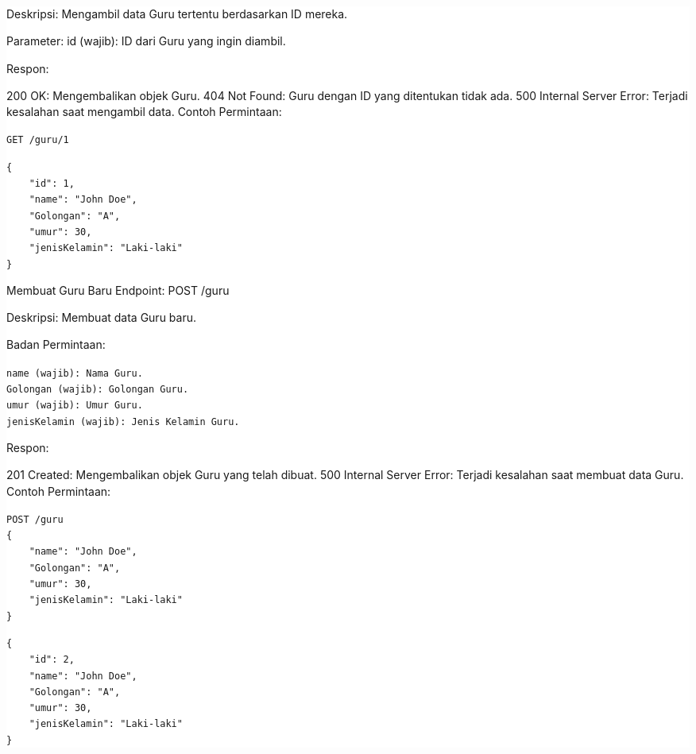 Deskripsi: Mengambil data Guru tertentu berdasarkan ID mereka.

Parameter: id (wajib): ID dari Guru yang ingin diambil.

Respon:

200 OK: Mengembalikan objek Guru.
404 Not Found: Guru dengan ID yang ditentukan tidak ada.
500 Internal Server Error: Terjadi kesalahan saat mengambil data.
Contoh Permintaan:

```
GET /guru/1
```
```
{
    "id": 1,
    "name": "John Doe",
    "Golongan": "A",
    "umur": 30,
    "jenisKelamin": "Laki-laki"
}
```

Membuat Guru Baru
Endpoint: POST /guru

Deskripsi: Membuat data Guru baru.

Badan Permintaan:
```
name (wajib): Nama Guru.
Golongan (wajib): Golongan Guru.
umur (wajib): Umur Guru.
jenisKelamin (wajib): Jenis Kelamin Guru.
```
Respon:

201 Created: Mengembalikan objek Guru yang telah dibuat.
500 Internal Server Error: Terjadi kesalahan saat membuat data Guru.
Contoh Permintaan:

```
POST /guru
{
    "name": "John Doe",
    "Golongan": "A",
    "umur": 30,
    "jenisKelamin": "Laki-laki"
}
```
```
{
    "id": 2,
    "name": "John Doe",
    "Golongan": "A",
    "umur": 30,
    "jenisKelamin": "Laki-laki"
}
```

